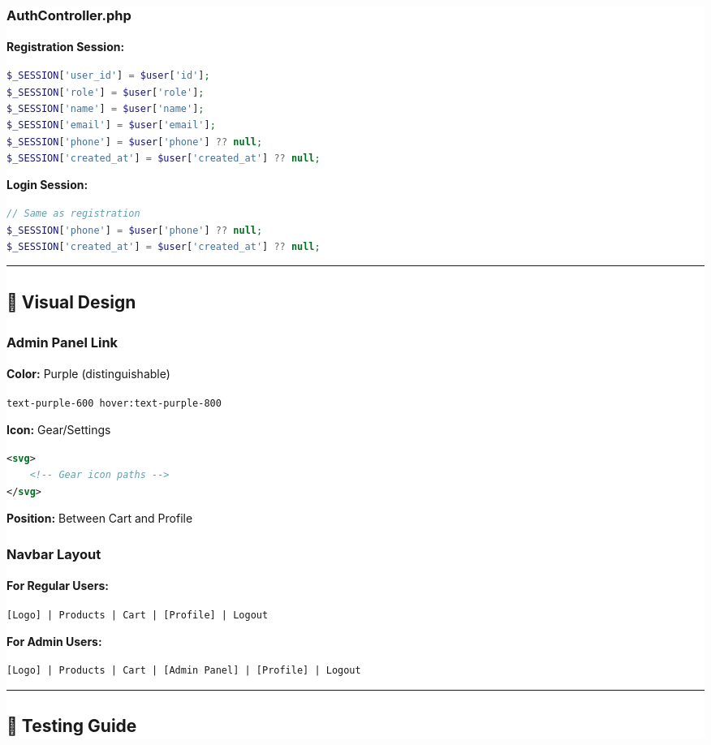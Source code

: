 
### AuthController.php

**Registration Session:**
```php
$_SESSION['user_id'] = $user['id'];
$_SESSION['role'] = $user['role'];
$_SESSION['name'] = $user['name'];
$_SESSION['email'] = $user['email'];
$_SESSION['phone'] = $user['phone'] ?? null;
$_SESSION['created_at'] = $user['created_at'] ?? null;
```

**Login Session:**
```php
// Same as registration
$_SESSION['phone'] = $user['phone'] ?? null;
$_SESSION['created_at'] = $user['created_at'] ?? null;
```

---

## 🎨 Visual Design

### Admin Panel Link

**Color:** Purple (distinguishable)
```
text-purple-600 hover:text-purple-800
```

**Icon:** Gear/Settings
```svg
<svg>
    <!-- Gear icon paths -->
</svg>
```

**Position:** Between Cart and Profile

### Navbar Layout

**For Regular Users:**
```
[Logo] | Products | Cart | [Profile] | Logout
```

**For Admin Users:**
```
[Logo] | Products | Cart | [Admin Panel] | [Profile] | Logout
```

---

## 🧪 Testing Guide
